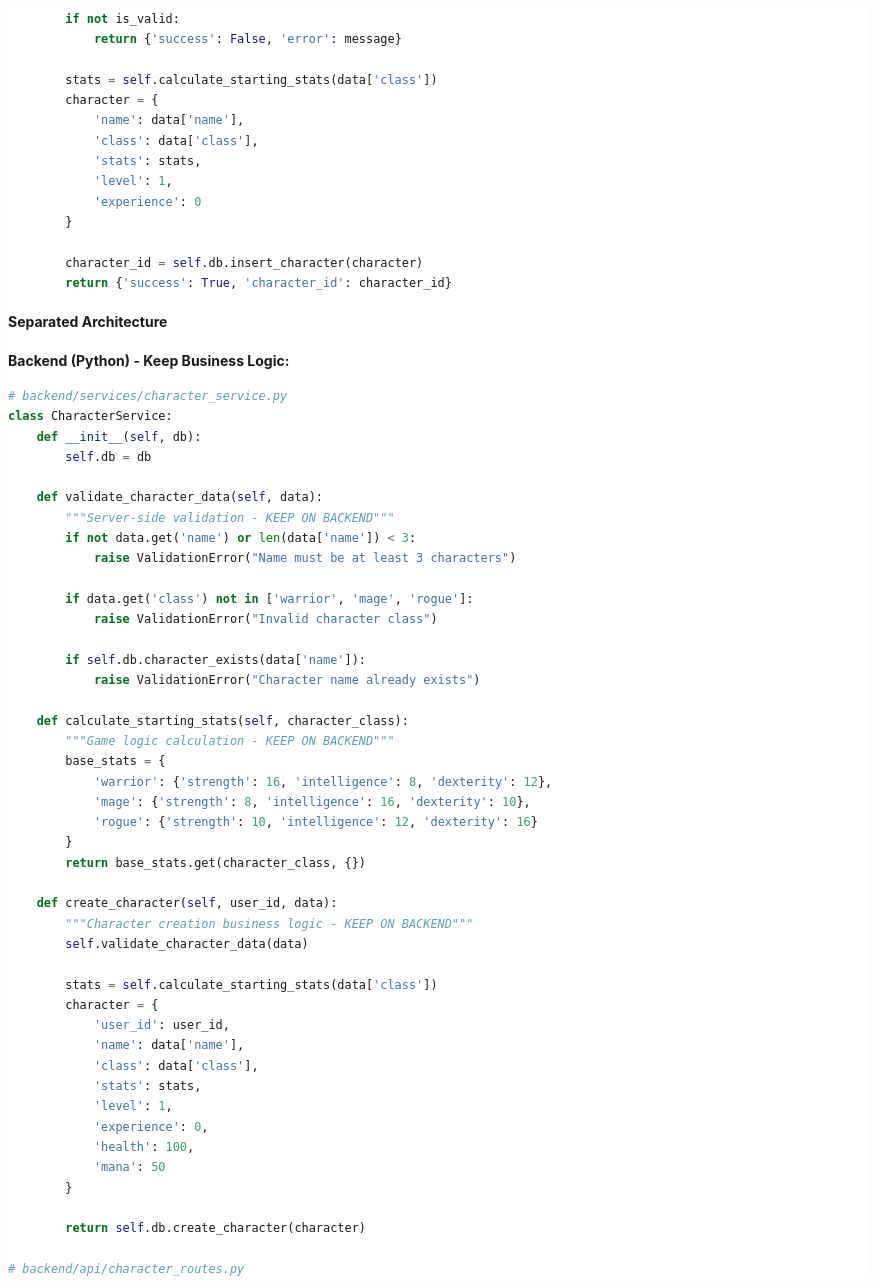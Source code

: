 ```python
        if not is_valid:
            return {'success': False, 'error': message}
        
        stats = self.calculate_starting_stats(data['class'])
        character = {
            'name': data['name'],
            'class': data['class'],
            'stats': stats,
            'level': 1,
            'experience': 0
        }
        
        character_id = self.db.insert_character(character)
        return {'success': True, 'character_id': character_id}
```

#### Separated Architecture

**Backend (Python) - Keep Business Logic:**
```python
# backend/services/character_service.py
class CharacterService:
    def __init__(self, db):
        self.db = db
    
    def validate_character_data(self, data):
        """Server-side validation - KEEP ON BACKEND"""
        if not data.get('name') or len(data['name']) < 3:
            raise ValidationError("Name must be at least 3 characters")
        
        if data.get('class') not in ['warrior', 'mage', 'rogue']:
            raise ValidationError("Invalid character class")
        
        if self.db.character_exists(data['name']):
            raise ValidationError("Character name already exists")
    
    def calculate_starting_stats(self, character_class):
        """Game logic calculation - KEEP ON BACKEND"""
        base_stats = {
            'warrior': {'strength': 16, 'intelligence': 8, 'dexterity': 12},
            'mage': {'strength': 8, 'intelligence': 16, 'dexterity': 10},
            'rogue': {'strength': 10, 'intelligence': 12, 'dexterity': 16}
        }
        return base_stats.get(character_class, {})
    
    def create_character(self, user_id, data):
        """Character creation business logic - KEEP ON BACKEND"""
        self.validate_character_data(data)
        
        stats = self.calculate_starting_stats(data['class'])
        character = {
            'user_id': user_id,
            'name': data['name'],
            'class': data['class'],
            'stats': stats,
            'level': 1,
            'experience': 0,
            'health': 100,
            'mana': 50
        }
        
        return self.db.create_character(character)

# backend/api/character_routes.py
```